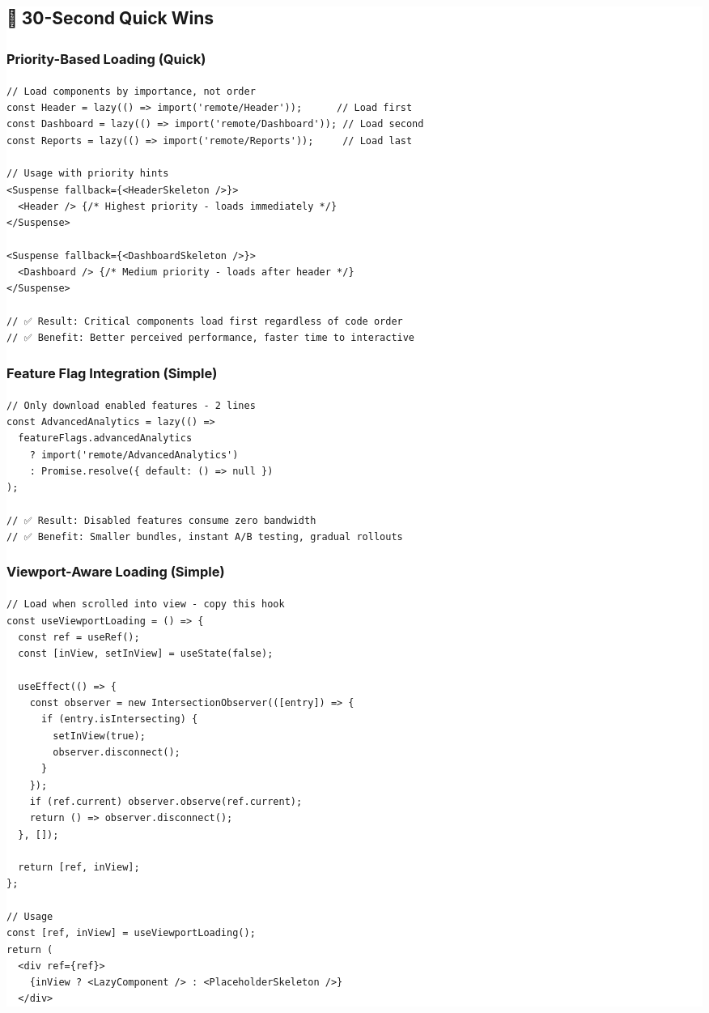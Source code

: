 
## 🎯 30-Second Quick Wins

### Priority-Based Loading (Quick)
```tsx
// Load components by importance, not order
const Header = lazy(() => import('remote/Header'));      // Load first
const Dashboard = lazy(() => import('remote/Dashboard')); // Load second
const Reports = lazy(() => import('remote/Reports'));     // Load last

// Usage with priority hints
<Suspense fallback={<HeaderSkeleton />}>
  <Header /> {/* Highest priority - loads immediately */}
</Suspense>

<Suspense fallback={<DashboardSkeleton />}>
  <Dashboard /> {/* Medium priority - loads after header */}
</Suspense>

// ✅ Result: Critical components load first regardless of code order
// ✅ Benefit: Better perceived performance, faster time to interactive
```

### Feature Flag Integration (Simple)
```tsx
// Only download enabled features - 2 lines
const AdvancedAnalytics = lazy(() =>
  featureFlags.advancedAnalytics
    ? import('remote/AdvancedAnalytics')
    : Promise.resolve({ default: () => null })
);

// ✅ Result: Disabled features consume zero bandwidth
// ✅ Benefit: Smaller bundles, instant A/B testing, gradual rollouts
```

### Viewport-Aware Loading (Simple)
```tsx
// Load when scrolled into view - copy this hook
const useViewportLoading = () => {
  const ref = useRef();
  const [inView, setInView] = useState(false);

  useEffect(() => {
    const observer = new IntersectionObserver(([entry]) => {
      if (entry.isIntersecting) {
        setInView(true);
        observer.disconnect();
      }
    });
    if (ref.current) observer.observe(ref.current);
    return () => observer.disconnect();
  }, []);

  return [ref, inView];
};

// Usage
const [ref, inView] = useViewportLoading();
return (
  <div ref={ref}>
    {inView ? <LazyComponent /> : <PlaceholderSkeleton />}
  </div>
```